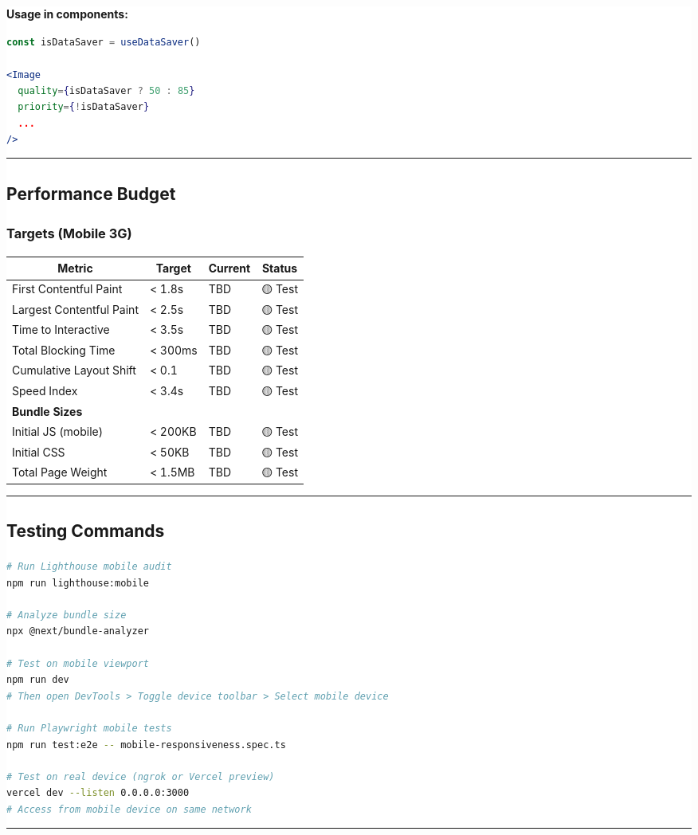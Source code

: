 **Usage in components:**
```jsx
const isDataSaver = useDataSaver()

<Image
  quality={isDataSaver ? 50 : 85}
  priority={!isDataSaver}
  ...
/>
```

---

## Performance Budget

### Targets (Mobile 3G)

| Metric | Target | Current | Status |
|--------|--------|---------|--------|
| First Contentful Paint | < 1.8s | TBD | 🟡 Test |
| Largest Contentful Paint | < 2.5s | TBD | 🟡 Test |
| Time to Interactive | < 3.5s | TBD | 🟡 Test |
| Total Blocking Time | < 300ms | TBD | 🟡 Test |
| Cumulative Layout Shift | < 0.1 | TBD | 🟡 Test |
| Speed Index | < 3.4s | TBD | 🟡 Test |
| **Bundle Sizes** | | | |
| Initial JS (mobile) | < 200KB | TBD | 🟡 Test |
| Initial CSS | < 50KB | TBD | 🟡 Test |
| Total Page Weight | < 1.5MB | TBD | 🟡 Test |

---

## Testing Commands

```bash
# Run Lighthouse mobile audit
npm run lighthouse:mobile

# Analyze bundle size
npx @next/bundle-analyzer

# Test on mobile viewport
npm run dev
# Then open DevTools > Toggle device toolbar > Select mobile device

# Run Playwright mobile tests
npm run test:e2e -- mobile-responsiveness.spec.ts

# Test on real device (ngrok or Vercel preview)
vercel dev --listen 0.0.0.0:3000
# Access from mobile device on same network
```

---